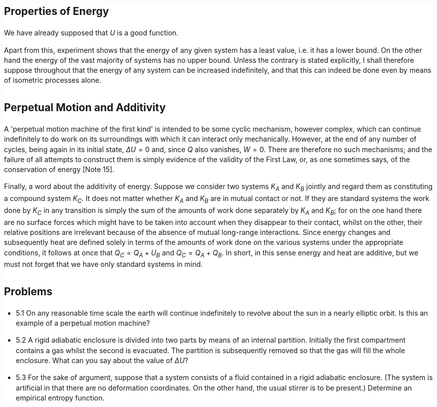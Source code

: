 ## Properties of Energy

We have already supposed that $U$ is a good function.

Apart from this, experiment shows that the energy of any given system
has a least value, i.e. it has a lower bound. On the other hand the
energy of the vast majority of systems has no upper bound. Unless the
contrary is stated explicitly, I shall therefore suppose throughout that
the energy of any system can be increased indefinitely, and that this
can indeed be done even by means of isometric processes alone.

## Perpetual Motion and Additivity

A 'perpetual motion machine of the first kind' is intended to be some
cyclic mechanism, however complex, which can continue indefinitely to do
work on its surroundings with which it can interact only mechanically.
However, at the end of any number of cycles, being again in its initial
state, $\Delta U = 0$ and, since $Q$ also vanishes, $W = 0$. There are
therefore no such mechanisms; and the failure of all attempts to
construct them is simply evidence of the validity of the First Law, or,
as one sometimes says, of the conservation of energy \[Note 15\].

Finally, a word about the additivity of energy. Suppose we consider two
systems $K_A$ and $K_B$ jointly and regard them as constituting a
compound system $K_C$. It does not matter whether $K_A$ and $K_B$ are in
mutual contact or not. If they are standard systems the work done by
$K_C$ in any transition is simply the sum of the amounts of work done
separately by $K_A$ and $K_B$; for on the one hand there are no surface
forces which might have to be taken into account when they disappear to
their contact, whilst on the other, their relative positions are
irrelevant because of the absence of mutual long-range interactions.
Since energy changes and subsequently heat are defined solely in terms
of the amounts of work done on the various systems under the appropriate
conditions, it follows at once that $Q_C = Q_A + U_B$ and
$Q_C = Q_A + Q_B$. In short, in this sense energy and heat are additive,
but we must not forget that we have only standard systems in mind.

## Problems

-   5.1 On any reasonable time scale the earth will continue
    indefinitely to revolve about the sun in a nearly elliptic orbit. Is
    this an example of a perpetual motion machine?

-   5.2 A rigid adiabatic enclosure is divided into two parts by means
    of an internal partition. Initially the first compartment contains a
    gas whilst the second is evacuated. The partition is subsequently
    removed so that the gas will fill the whole enclosure. What can you
    say about the value of $\Delta U$?

-   5.3 For the sake of argument, suppose that a system consists of a
    fluid contained in a rigid adiabatic enclosure. (The system is
    artificial in that there are no deformation coordinates. On the
    other hand, the usual stirrer is to be present.) Determine an
    empirical entropy function.
